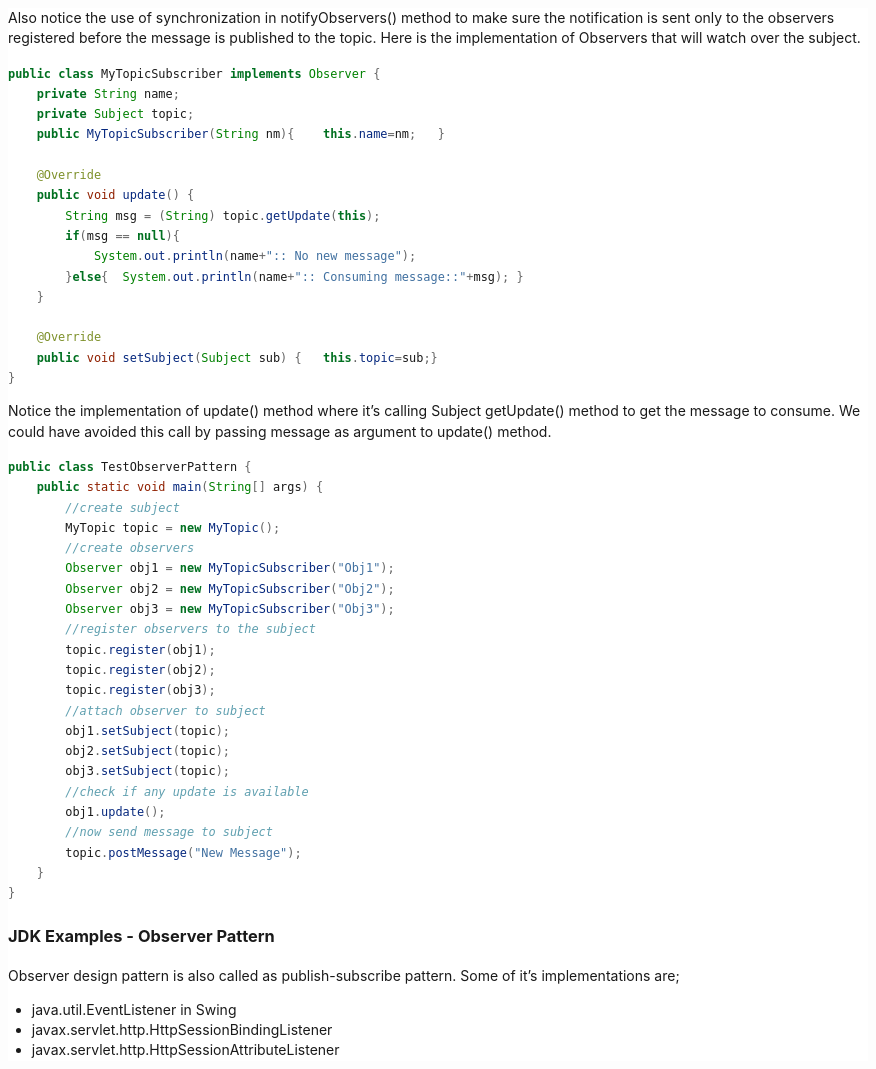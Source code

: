 Also notice the use of synchronization in notifyObservers() method to make sure the notification is sent only to the observers registered before the message is published to the topic. Here is the implementation of Observers that will watch over the subject.

```java
public class MyTopicSubscriber implements Observer {	
	private String name;
	private Subject topic;	
	public MyTopicSubscriber(String nm){	this.name=nm;	}

	@Override
	public void update() {
		String msg = (String) topic.getUpdate(this);
		if(msg == null){
			System.out.println(name+":: No new message");
		}else{	System.out.println(name+":: Consuming message::"+msg); }
	}

	@Override
	public void setSubject(Subject sub) {	this.topic=sub;}
}
```
Notice the implementation of update() method where it’s calling Subject getUpdate() method to get the message to consume. We could have avoided this call by passing message as argument to update() method.

```java
public class TestObserverPattern {
	public static void main(String[] args) {
		//create subject
		MyTopic topic = new MyTopic();		
		//create observers
		Observer obj1 = new MyTopicSubscriber("Obj1");
		Observer obj2 = new MyTopicSubscriber("Obj2");
		Observer obj3 = new MyTopicSubscriber("Obj3");		
		//register observers to the subject
		topic.register(obj1);
		topic.register(obj2);
		topic.register(obj3);		
		//attach observer to subject
		obj1.setSubject(topic);
		obj2.setSubject(topic);
		obj3.setSubject(topic);		
		//check if any update is available
		obj1.update();		
		//now send message to subject
		topic.postMessage("New Message");
	}
}
```

### JDK Examples - Observer Pattern
Observer design pattern is also called as publish-subscribe pattern. Some of it’s implementations are;
-	java.util.EventListener in Swing
-	javax.servlet.http.HttpSessionBindingListener
-	javax.servlet.http.HttpSessionAttributeListener
